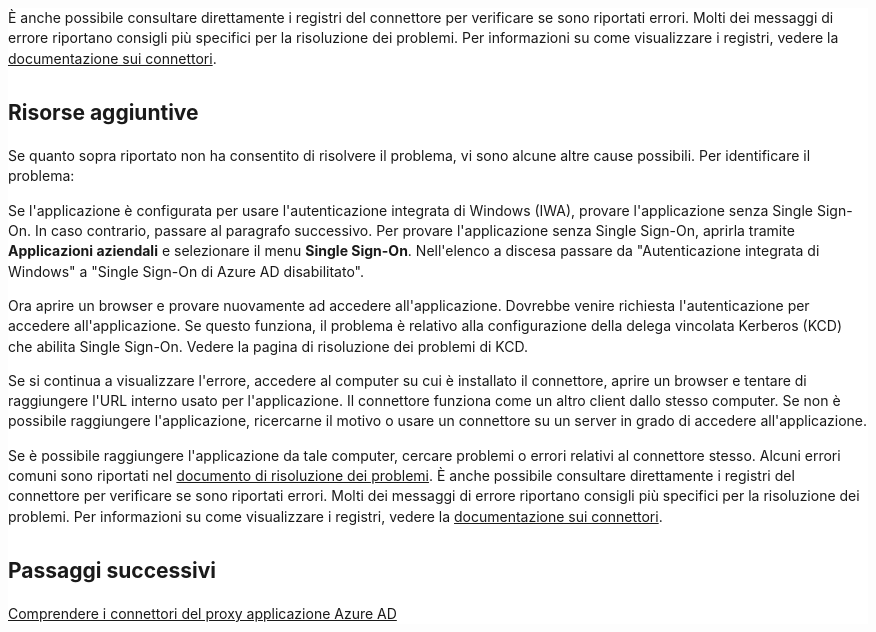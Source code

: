 È anche possibile consultare direttamente i registri del connettore per verificare se sono riportati errori. Molti dei messaggi di errore riportano consigli più specifici per la risoluzione dei problemi. Per informazioni su come visualizzare i registri, vedere la [documentazione sui connettori](https://docs.microsoft.com/azure/active-directory/application-proxy-understand-connectors#under-the-hood).

## <a name="additional-resolutions"></a>Risorse aggiuntive

Se quanto sopra riportato non ha consentito di risolvere il problema, vi sono alcune altre cause possibili. Per identificare il problema:

Se l'applicazione è configurata per usare l'autenticazione integrata di Windows (IWA), provare l'applicazione senza Single Sign-On. In caso contrario, passare al paragrafo successivo. Per provare l'applicazione senza Single Sign-On, aprirla tramite **Applicazioni aziendali** e selezionare il menu **Single Sign-On**. Nell'elenco a discesa passare da "Autenticazione integrata di Windows" a "Single Sign-On di Azure AD disabilitato". 

Ora aprire un browser e provare nuovamente ad accedere all'applicazione. Dovrebbe venire richiesta l'autenticazione per accedere all'applicazione. Se questo funziona, il problema è relativo alla configurazione della delega vincolata Kerberos (KCD) che abilita Single Sign-On. Vedere la pagina di risoluzione dei problemi di KCD.

Se si continua a visualizzare l'errore, accedere al computer su cui è installato il connettore, aprire un browser e tentare di raggiungere l'URL interno usato per l'applicazione. Il connettore funziona come un altro client dallo stesso computer. Se non è possibile raggiungere l'applicazione, ricercarne il motivo o usare un connettore su un server in grado di accedere all'applicazione.

Se è possibile raggiungere l'applicazione da tale computer, cercare problemi o errori relativi al connettore stesso. Alcuni errori comuni sono riportati nel [documento di risoluzione dei problemi](https://docs.microsoft.com/azure/active-directory/active-directory-application-proxy-troubleshoot#connector-errors). È anche possibile consultare direttamente i registri del connettore per verificare se sono riportati errori. Molti dei messaggi di errore riportano consigli più specifici per la risoluzione dei problemi. Per informazioni su come visualizzare i registri, vedere la [documentazione sui connettori](https://docs.microsoft.com/azure/active-directory/application-proxy-understand-connectors#under-the-hood).

## <a name="next-steps"></a>Passaggi successivi
[Comprendere i connettori del proxy applicazione Azure AD](application-proxy-understand-connectors.md)


